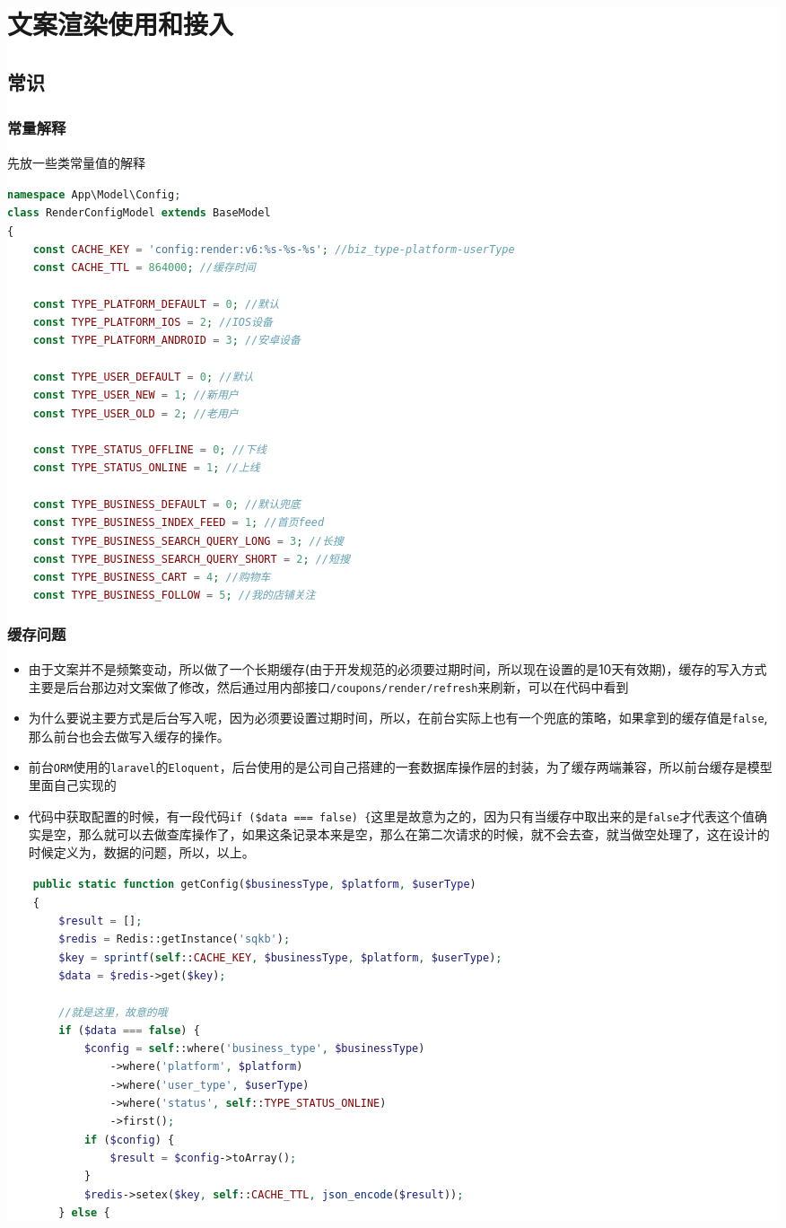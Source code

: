 # 文案渲染使用和接入

## 常识
### 常量解释
先放一些类常量值的解释

```php
namespace App\Model\Config;
class RenderConfigModel extends BaseModel
{
    const CACHE_KEY = 'config:render:v6:%s-%s-%s'; //biz_type-platform-userType
    const CACHE_TTL = 864000; //缓存时间

    const TYPE_PLATFORM_DEFAULT = 0; //默认
    const TYPE_PLATFORM_IOS = 2; //IOS设备
    const TYPE_PLATFORM_ANDROID = 3; //安卓设备

    const TYPE_USER_DEFAULT = 0; //默认
    const TYPE_USER_NEW = 1; //新用户
    const TYPE_USER_OLD = 2; //老用户

    const TYPE_STATUS_OFFLINE = 0; //下线
    const TYPE_STATUS_ONLINE = 1; //上线

    const TYPE_BUSINESS_DEFAULT = 0; //默认兜底
    const TYPE_BUSINESS_INDEX_FEED = 1; //首页feed
    const TYPE_BUSINESS_SEARCH_QUERY_LONG = 3; //长搜
    const TYPE_BUSINESS_SEARCH_QUERY_SHORT = 2; //短搜
    const TYPE_BUSINESS_CART = 4; //购物车
    const TYPE_BUSINESS_FOLLOW = 5; //我的店铺关注
```

### 缓存问题
- 由于文案并不是频繁变动，所以做了一个长期缓存(由于开发规范的必须要过期时间，所以现在设置的是10天有效期)，缓存的写入方式主要是后台那边对文案做了修改，然后通过用内部接口`/coupons/render/refresh`来刷新，可以在代码中看到
- 为什么要说主要方式是后台写入呢，因为必须要设置过期时间，所以，在前台实际上也有一个兜底的策略，如果拿到的缓存值是`false`,那么前台也会去做写入缓存的操作。
- 前台`ORM`使用的`laravel`的`Eloquent`，后台使用的是公司自己搭建的一套数据库操作层的封装，为了缓存两端兼容，所以前台缓存是模型里面自己实现的

- 代码中获取配置的时候，有一段代码`if ($data === false) {`这里是故意为之的，因为只有当缓存中取出来的是`false`才代表这个值确实是空，那么就可以去做查库操作了，如果这条记录本来是空，那么在第二次请求的时候，就不会去查，就当做空处理了，这在设计的时候定义为，数据的问题，所以，以上。



```php
    public static function getConfig($businessType, $platform, $userType)
    {
        $result = [];
        $redis = Redis::getInstance('sqkb');
        $key = sprintf(self::CACHE_KEY, $businessType, $platform, $userType);
        $data = $redis->get($key);

		//就是这里，故意的哦
        if ($data === false) {
            $config = self::where('business_type', $businessType)
                ->where('platform', $platform)
                ->where('user_type', $userType)
                ->where('status', self::TYPE_STATUS_ONLINE)
                ->first();
            if ($config) {
                $result = $config->toArray();
            }
            $redis->setex($key, self::CACHE_TTL, json_encode($result));
        } else {
```